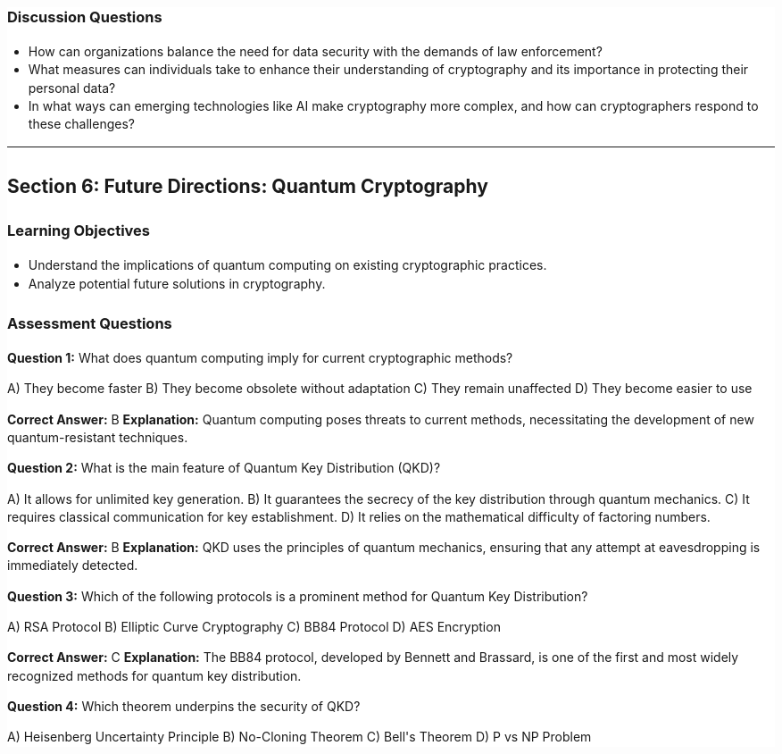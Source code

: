 ### Discussion Questions
- How can organizations balance the need for data security with the demands of law enforcement?
- What measures can individuals take to enhance their understanding of cryptography and its importance in protecting their personal data?
- In what ways can emerging technologies like AI make cryptography more complex, and how can cryptographers respond to these challenges?

---

## Section 6: Future Directions: Quantum Cryptography

### Learning Objectives
- Understand the implications of quantum computing on existing cryptographic practices.
- Analyze potential future solutions in cryptography.

### Assessment Questions

**Question 1:** What does quantum computing imply for current cryptographic methods?

  A) They become faster
  B) They become obsolete without adaptation
  C) They remain unaffected
  D) They become easier to use

**Correct Answer:** B
**Explanation:** Quantum computing poses threats to current methods, necessitating the development of new quantum-resistant techniques.

**Question 2:** What is the main feature of Quantum Key Distribution (QKD)?

  A) It allows for unlimited key generation.
  B) It guarantees the secrecy of the key distribution through quantum mechanics.
  C) It requires classical communication for key establishment.
  D) It relies on the mathematical difficulty of factoring numbers.

**Correct Answer:** B
**Explanation:** QKD uses the principles of quantum mechanics, ensuring that any attempt at eavesdropping is immediately detected.

**Question 3:** Which of the following protocols is a prominent method for Quantum Key Distribution?

  A) RSA Protocol
  B) Elliptic Curve Cryptography
  C) BB84 Protocol
  D) AES Encryption

**Correct Answer:** C
**Explanation:** The BB84 protocol, developed by Bennett and Brassard, is one of the first and most widely recognized methods for quantum key distribution.

**Question 4:** Which theorem underpins the security of QKD?

  A) Heisenberg Uncertainty Principle
  B) No-Cloning Theorem
  C) Bell's Theorem
  D) P vs NP Problem
